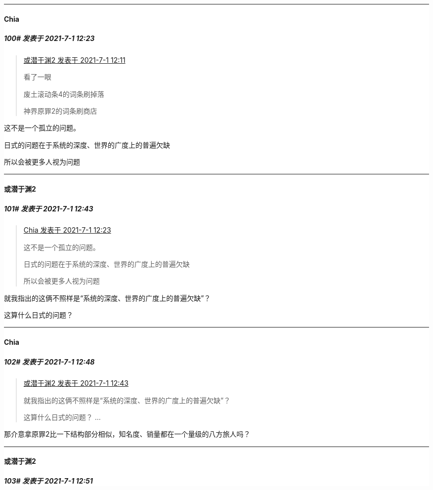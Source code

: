 *****

####  Chia  
##### 100#       发表于 2021-7-1 12:23


<blockquote><a href="httphttps://bbs.saraba1st.com/2b/forum.php?mod=redirect&amp;goto=findpost&amp;pid=51801266&amp;ptid=2012538" target="_blank">或潜于渊2 发表于 2021-7-1 12:11</a>

看了一眼

废土滚动条4的词条刷掉落

神界原罪2的词条刷商店</blockquote>
这不是一个孤立的问题。

日式的问题在于系统的深度、世界的广度上的普遍欠缺

所以会被更多人视为问题


*****

####  或潜于渊2  
##### 101#       发表于 2021-7-1 12:43


<blockquote><a href="httphttps://bbs.saraba1st.com/2b/forum.php?mod=redirect&amp;goto=findpost&amp;pid=51801387&amp;ptid=2012538" target="_blank">Chia 发表于 2021-7-1 12:23</a>

这不是一个孤立的问题。

日式的问题在于系统的深度、世界的广度上的普遍欠缺

所以会被更多人视为问题</blockquote>
就我指出的这俩不照样是“系统的深度、世界的广度上的普遍欠缺”？

这算什么日式的问题？


*****

####  Chia  
##### 102#       发表于 2021-7-1 12:48


<blockquote><a href="httphttps://bbs.saraba1st.com/2b/forum.php?mod=redirect&amp;goto=findpost&amp;pid=51801604&amp;ptid=2012538" target="_blank">或潜于渊2 发表于 2021-7-1 12:43</a>

就我指出的这俩不照样是“系统的深度、世界的广度上的普遍欠缺”？

这算什么日式的问题？ ...</blockquote>
那介意拿原罪2比一下结构部分相似，知名度、销量都在一个量级的八方旅人吗？


*****

####  或潜于渊2  
##### 103#       发表于 2021-7-1 12:51
